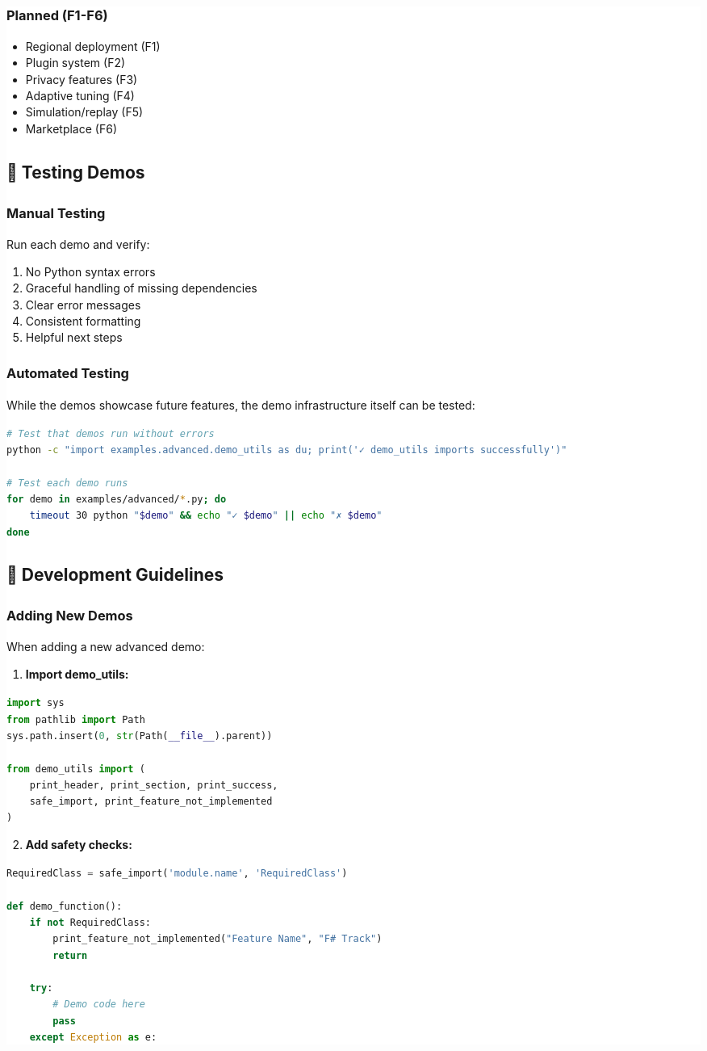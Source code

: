 ### Planned (F1-F6)
- Regional deployment (F1)
- Plugin system (F2)
- Privacy features (F3)
- Adaptive tuning (F4)
- Simulation/replay (F5)
- Marketplace (F6)

## 🧪 Testing Demos

### Manual Testing

Run each demo and verify:
1. No Python syntax errors
2. Graceful handling of missing dependencies
3. Clear error messages
4. Consistent formatting
5. Helpful next steps

### Automated Testing

While the demos showcase future features, the demo infrastructure itself can be tested:

```bash
# Test that demos run without errors
python -c "import examples.advanced.demo_utils as du; print('✓ demo_utils imports successfully')"

# Test each demo runs
for demo in examples/advanced/*.py; do
    timeout 30 python "$demo" && echo "✓ $demo" || echo "✗ $demo"
done
```

## 📝 Development Guidelines

### Adding New Demos

When adding a new advanced demo:

1. **Import demo_utils:**
```python
import sys
from pathlib import Path
sys.path.insert(0, str(Path(__file__).parent))

from demo_utils import (
    print_header, print_section, print_success,
    safe_import, print_feature_not_implemented
)
```

2. **Add safety checks:**
```python
RequiredClass = safe_import('module.name', 'RequiredClass')

def demo_function():
    if not RequiredClass:
        print_feature_not_implemented("Feature Name", "F# Track")
        return
    
    try:
        # Demo code here
        pass
    except Exception as e:
```